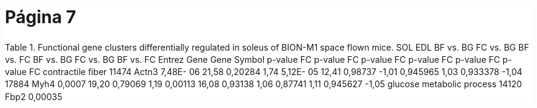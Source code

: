 
# Página 7

Table 1. Functional gene clusters differentially regulated in soleus of BION-M1 space flown mice.
SOL
EDL
BF vs. BG
FC vs. BG
BF vs. FC
BF vs. BG
FC vs. BG
BF vs. FC
Entrez
Gene
Gene
Symbol
p-value
FC
p-value
FC
p-value
FC
p-value
FC
p-value
FC
p-value
FC
contractile ﬁber
11474
Actn3
7,48E-
06
21,58
0,20284
1,74
5,12E-
05
12,41
0,98737
-1,01
0,945965
1,03
0,933378
-1,04
17884
Myh4
0,0007 19,20
0,79069
1,19
0,00113
16,08
0,93138
1,06
0,87741
1,11
0,945627
-1,05
glucose metabolic
process
14120
Fbp2
0,00035